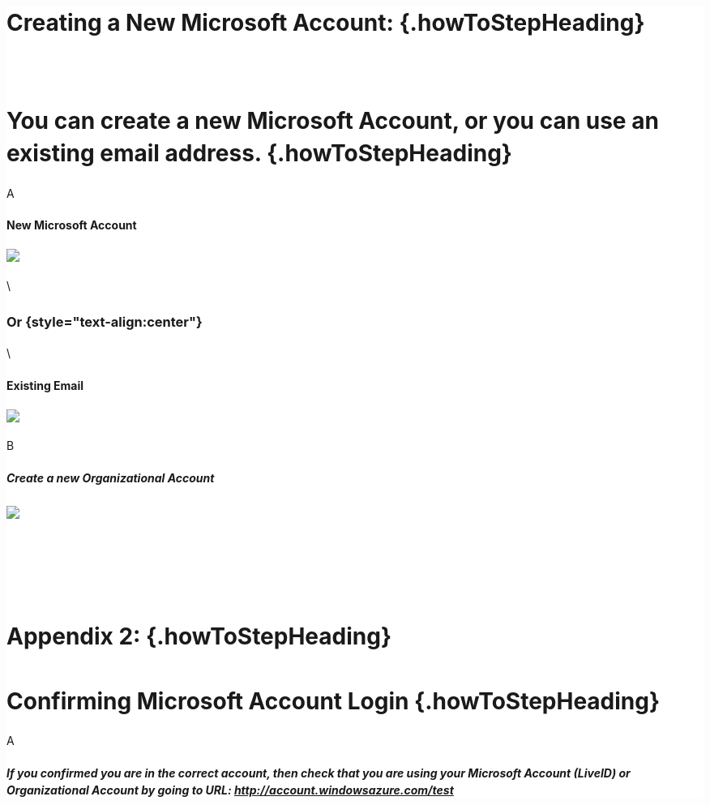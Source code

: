 Creating a New Microsoft Account: {.howToStepHeading}
=================================

\
You can create a new Microsoft Account, or you can use an existing email address. {.howToStepHeading}
=================================================================================

<div class="howToIndividualStep">

<span class="numberingSpan">A</span>
#### New Microsoft Account

![](Microsoft%20Azure%20Pass%20-%20How%20to_tiedostot/Picture18.png)

</div>

\
### Or {style="text-align:center"}

\
<div class="howToIndividualStep">

#### Existing Email

![](Microsoft%20Azure%20Pass%20-%20How%20to_tiedostot/Picture19.png)

</div>

<div class="clear">

</div>

<div class="howToIndividualStep">

<span class="numberingSpan">B</span>
##### Create a new Organizational Account

![](Microsoft%20Azure%20Pass%20-%20How%20to_tiedostot/Picture21.png)

</div>

<div class="clear">

</div>

\
\
Appendix 2: {.howToStepHeading}
===========

Confirming Microsoft Account Login {.howToStepHeading}
==================================

<div class="howToIndividualStep">

<span class="numberingSpan">A</span>
##### If you confirmed you are in the correct account, then check that you are using your Microsoft Account (LiveID) or Organizational Account by going to URL: <http://account.windowsazure.com/test>
